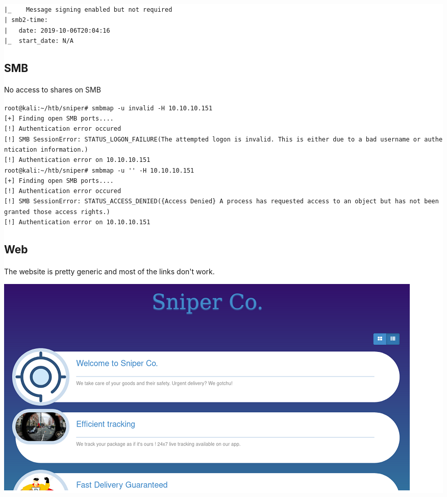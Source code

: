 ```
|_    Message signing enabled but not required
| smb2-time:
|   date: 2019-10-06T20:04:16
|_  start_date: N/A
```

## SMB

No access to shares on SMB

```
root@kali:~/htb/sniper# smbmap -u invalid -H 10.10.10.151
[+] Finding open SMB ports....
[!] Authentication error occured
[!] SMB SessionError: STATUS_LOGON_FAILURE(The attempted logon is invalid. This is either due to a bad username or authentication information.)
[!] Authentication error on 10.10.10.151
root@kali:~/htb/sniper# smbmap -u '' -H 10.10.10.151
[+] Finding open SMB ports....
[!] Authentication error occured
[!] SMB SessionError: STATUS_ACCESS_DENIED({Access Denied} A process has requested access to an object but has not been granted those access rights.)
[!] Authentication error on 10.10.10.151
```

## Web

The website is pretty generic and most of the links don't work.

![](/assets/images/htb-writeup-sniper/website1.png)
